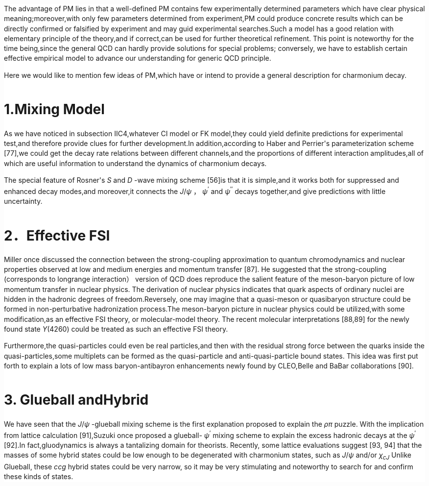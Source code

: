 The advantage of PM lies in that a well-defined PM contains few experimentally determined parameters which have clear physical meaning;moreover,with only few parameters determined from experiment,PM could produce concrete results which can be directly confirmed or falsified by experiment and may guid experimental searches.Such a model has a good relation with elementary principle of the theory,and if correct,can be used for further theoretical refinement. This point is noteworthy for the time being,since the general QCD can hardly provide solutions for special problems; conversely, we have to establish certain effective empirical model to advance our understanding for generic QCD principle.

Here we would like to mention few ideas of PM,which have or intend to provide a general description for charmonium decay.

# 1.Mixing Model

As we have noticed in subsection IIC4,whatever CI model or FK model,they could yield definite predictions for experimental test,and therefore provide clues for further development.In addition,according to Haber and Perrier's parameterization scheme [77],we could get the decay rate relations between different channels,and the proportions of different interaction amplitudes,all of which are useful information to understand the dynamics of charmonium decays.

The special feature of Rosner's $S$ and $D$ -wave mixing scheme [56]is that it is simple,and it works both for suppressed and enhanced decay modes,and moreover,it connects the $J / \psi$ ， $\psi ^ { \prime }$ and $\psi ^ { \prime \prime }$ decays together,and give predictions with little uncertainty.

# 2．Effective FSI

Miller once discussed the connection between the strong-coupling approximation to quantum chromodynamics and nuclear properties observed at low and medium energies and momentum transfer [87]. He suggested that the strong-coupling (corresponds to longrange interaction） version of QCD does reproduce the salient feature of the meson-baryon picture of low momentum transfer in nuclear physics. The derivation of nuclear physics indicates that quark aspects of ordinary nuclei are hidden in the hadronic degrees of freedom.Reversely, one may imagine that a quasi-meson or quasibaryon structure could be formed in non-perturbative hadronization process.The meson-baryon picture in nuclear physics could be utilized,with some modification,as an effective FSI theory, or molecular-model theory. The recent molecular interpretations [88,89] for the newly found state $Y ( 4 2 6 0 )$ could be treated as such an effective FSI theory.

Furthermore,the quasi-particles could even be real particles,and then with the residual strong force between the quarks inside the quasi-particles,some multiplets can be formed as the quasi-particle and anti-quasi-particle bound states. This idea was first put forth to explain a lots of low mass baryon-antibayron enhancements newly found by CLEO,Belle and BaBar collaborations [90].

# 3. Glueball andHybrid

We have seen that the $J / \psi$ -glueball mixing scheme is the first explanation proposed to explain the $\rho \pi$ puzzle. With the implication from lattice calculation [91],Suzuki once proposed a glueball- $\psi ^ { \prime }$ mixing scheme to explain the excess hadronic decays at the $\psi ^ { \prime }$ [92].In fact,gluodynamics is always a tantalizing domain for theorists. Recently, some lattice evaluations suggest [93, 94] that the masses of some hybrid states could be low enough to be degenerated with charmonium states, such as $J / \psi$ and/or $\chi _ { c J }$ Unlike Glueball, these $c c g$ hybrid states could be very narrow, so it may be very stimulating and noteworthy to search for and confirm these kinds of states.
